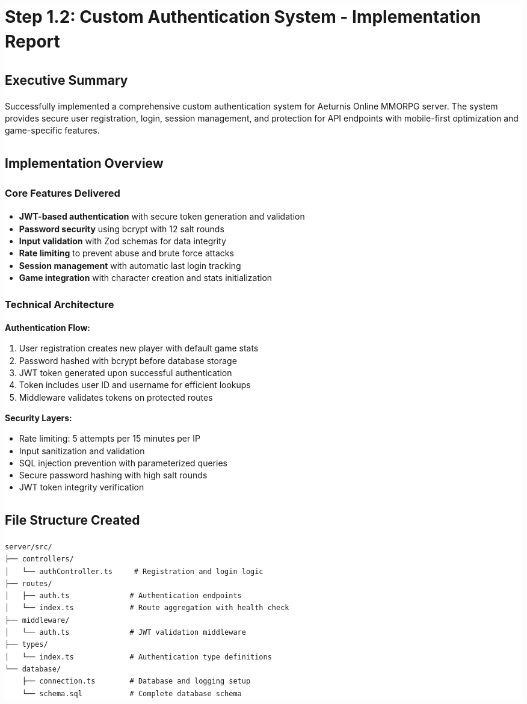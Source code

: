 # Step 1.2: Custom Authentication System - Implementation Report

## Executive Summary

Successfully implemented a comprehensive custom authentication system for Aeturnis Online MMORPG server. The system provides secure user registration, login, session management, and protection for API endpoints with mobile-first optimization and game-specific features.

## Implementation Overview

### Core Features Delivered
- **JWT-based authentication** with secure token generation and validation
- **Password security** using bcrypt with 12 salt rounds
- **Input validation** with Zod schemas for data integrity
- **Rate limiting** to prevent abuse and brute force attacks
- **Session management** with automatic last login tracking
- **Game integration** with character creation and stats initialization

### Technical Architecture

**Authentication Flow:**
1. User registration creates new player with default game stats
2. Password hashed with bcrypt before database storage
3. JWT token generated upon successful authentication
4. Token includes user ID and username for efficient lookups
5. Middleware validates tokens on protected routes

**Security Layers:**
- Rate limiting: 5 attempts per 15 minutes per IP
- Input sanitization and validation
- SQL injection prevention with parameterized queries
- Secure password hashing with high salt rounds
- JWT token integrity verification

## File Structure Created

```
server/src/
├── controllers/
│   └── authController.ts     # Registration and login logic
├── routes/
│   ├── auth.ts              # Authentication endpoints
│   └── index.ts             # Route aggregation with health check
├── middleware/
│   └── auth.ts              # JWT validation middleware
├── types/
│   └── index.ts             # Authentication type definitions
└── database/
    ├── connection.ts        # Database and logging setup
    └── schema.sql           # Complete database schema
```

